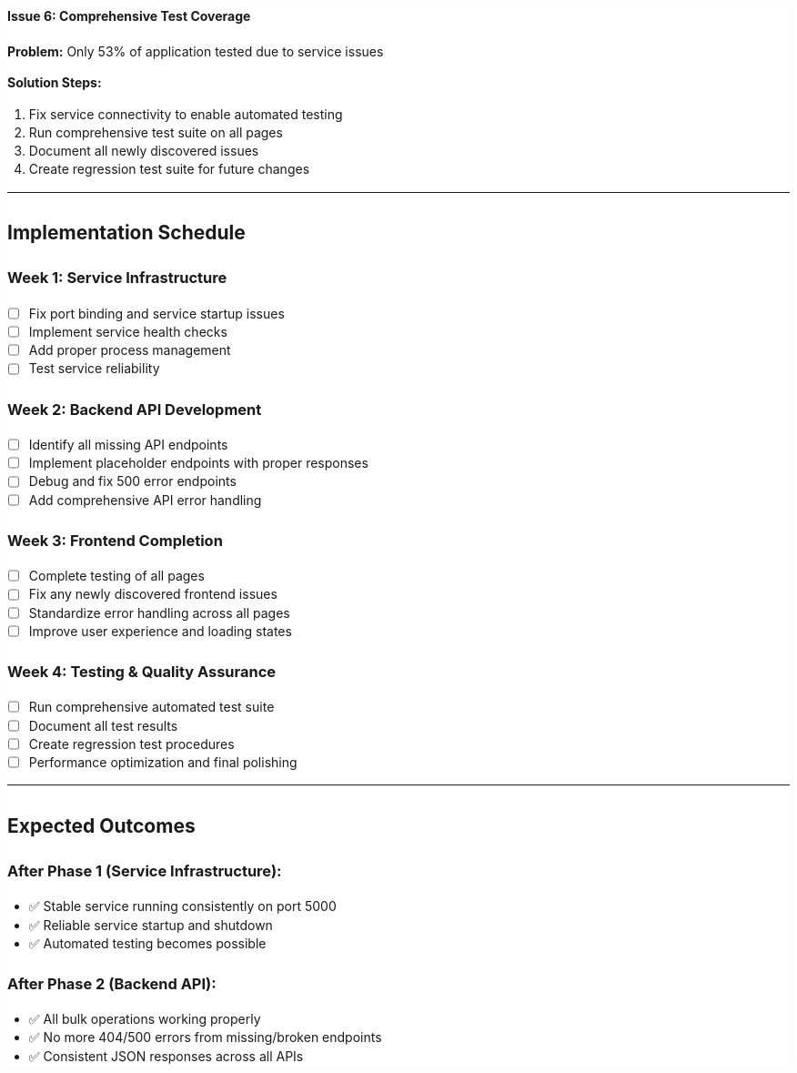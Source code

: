 #### Issue 6: Comprehensive Test Coverage
**Problem:** Only 53% of application tested due to service issues

**Solution Steps:**
1. Fix service connectivity to enable automated testing
2. Run comprehensive test suite on all pages
3. Document all newly discovered issues
4. Create regression test suite for future changes

---

## Implementation Schedule

### Week 1: Service Infrastructure
- [ ] Fix port binding and service startup issues
- [ ] Implement service health checks
- [ ] Add proper process management
- [ ] Test service reliability

### Week 2: Backend API Development  
- [ ] Identify all missing API endpoints
- [ ] Implement placeholder endpoints with proper responses
- [ ] Debug and fix 500 error endpoints
- [ ] Add comprehensive API error handling

### Week 3: Frontend Completion
- [ ] Complete testing of all pages
- [ ] Fix any newly discovered frontend issues
- [ ] Standardize error handling across all pages
- [ ] Improve user experience and loading states

### Week 4: Testing & Quality Assurance
- [ ] Run comprehensive automated test suite
- [ ] Document all test results
- [ ] Create regression test procedures
- [ ] Performance optimization and final polishing

---

## Expected Outcomes

### After Phase 1 (Service Infrastructure):
- ✅ Stable service running consistently on port 5000
- ✅ Reliable service startup and shutdown
- ✅ Automated testing becomes possible

### After Phase 2 (Backend API):
- ✅ All bulk operations working properly
- ✅ No more 404/500 errors from missing/broken endpoints
- ✅ Consistent JSON responses across all APIs

